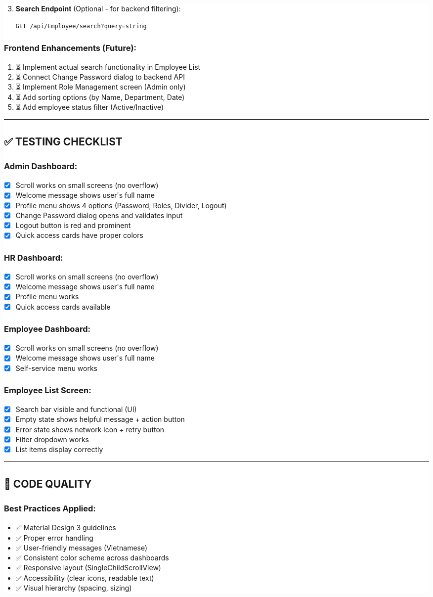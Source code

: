 3. **Search Endpoint** (Optional - for backend filtering):
   ```
   GET /api/Employee/search?query=string
   ```

### **Frontend Enhancements** (Future):

1. ⏳ Implement actual search functionality in Employee List
2. ⏳ Connect Change Password dialog to backend API
3. ⏳ Implement Role Management screen (Admin only)
4. ⏳ Add sorting options (by Name, Department, Date)
5. ⏳ Add employee status filter (Active/Inactive)

---

## ✅ TESTING CHECKLIST

### **Admin Dashboard**:
- [x] Scroll works on small screens (no overflow)
- [x] Welcome message shows user's full name
- [x] Profile menu shows 4 options (Password, Roles, Divider, Logout)
- [x] Change Password dialog opens and validates input
- [x] Logout button is red and prominent
- [x] Quick access cards have proper colors

### **HR Dashboard**:
- [x] Scroll works on small screens (no overflow)
- [x] Welcome message shows user's full name
- [x] Profile menu works
- [x] Quick access cards available

### **Employee Dashboard**:
- [x] Scroll works on small screens (no overflow)
- [x] Welcome message shows user's full name
- [x] Self-service menu works

### **Employee List Screen**:
- [x] Search bar visible and functional (UI)
- [x] Empty state shows helpful message + action button
- [x] Error state shows network icon + retry button
- [x] Filter dropdown works
- [x] List items display correctly

---

## 📝 CODE QUALITY

### **Best Practices Applied**:
- ✅ Material Design 3 guidelines
- ✅ Proper error handling
- ✅ User-friendly messages (Vietnamese)
- ✅ Consistent color scheme across dashboards
- ✅ Responsive layout (SingleChildScrollView)
- ✅ Accessibility (clear icons, readable text)
- ✅ Visual hierarchy (spacing, sizing)
